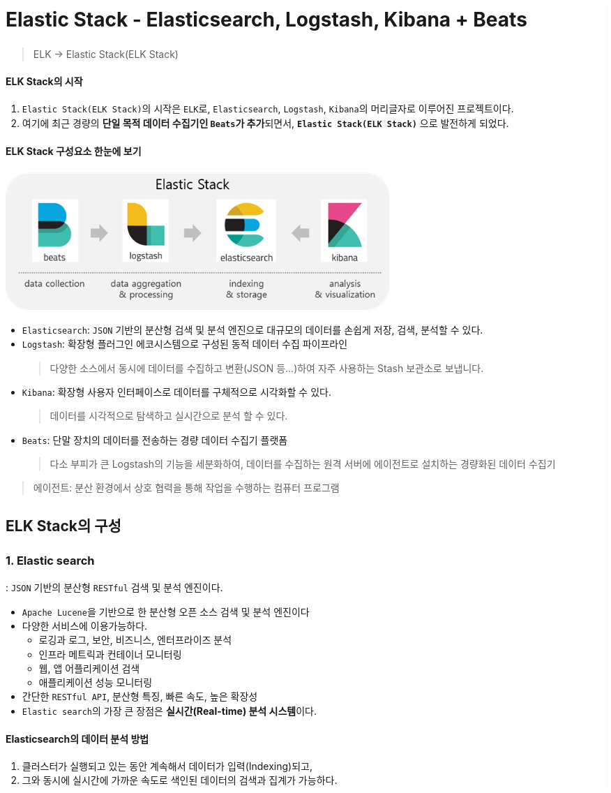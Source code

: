 # Elastic Stack - Elasticsearch, Logstash, Kibana + Beats

> ELK &rarr; Elastic Stack(ELK Stack)

#### ELK Stack의 시작
1. `Elastic Stack(ELK Stack)`의 시작은 `ELK`로, `Elasticsearch`, `Logstash`, `Kibana`의 머리글자로 이루어진 프로젝트이다. 
2. 여기에 최근 경량의 **단일 목적 데이터 수집기인 `Beats`가 추가**되면서, **`Elastic Stack(ELK Stack)`** 으로 발전하게 되었다.

#### ELK Stack 구성요소 한눈에 보기
<img width="550px" src="./img/elk-stack.png">

- `Elasticsearch`: `JSON` 기반의 분산형 검색 및 분석 엔진으로 대규모의 데이터를 손쉽게 저장, 검색, 분석할 수 있다.
- `Logstash`: 확장형 플러그인 에코시스템으로 구성된 동적 데이터 수집 파이프라인
  > 다양한 소스에서 동시에 데이터를 수집하고 변환(JSON 등...)하여 자주 사용하는 Stash 보관소로 보냅니다.
- `Kibana`: 확장형 사용자 인터페이스로 데이터를 구체적으로 시각화할 수 있다.
  > 데이터를 시각적으로 탐색하고 실시간으로 분석 할 수 있다.
- `Beats`: 단말 장치의 데이터를 전송하는 경량 데이터 수집기 플랫폼
  > 다소 부피가 큰 Logstash의 기능을 세분화하여, 데이터를 수집하는 원격 서버에 에이전트로 설치하는 경량화된 데이터 수집기

> 에이전트: 분산 환경에서 상호 협력을 통해 작업을 수행하는 컴퓨터 프로그램

## ELK Stack의 구성
### 1. Elastic search
: `JSON` 기반의 분산형 `RESTful` 검색 및 분석 엔진이다.
- `Apache Lucene`을 기반으로 한 분산형 오픈 소스 검색 및 분석 엔진이다
- 다양한 서비스에 이용가능하다.
  - 로깅과 로그, 보안, 비즈니스, 엔터프라이즈 분석
  - 인프라 메트릭과 컨테이너 모니터링
  - 웹, 앱 어플리케이션 검색
  - 애플리케이션 성능 모니터링
- 간단한 `RESTful API`, 분산형 특징, 빠른 속도, 높은 확장성
- `Elastic search`의 가장 큰 장점은 **실시간(Real-time) 분석 시스템**이다.
#### Elasticsearch의 데이터 분석 방법
1. 클러스터가 실행되고 있는 동안 계속해서 데이터가 입력(Indexing)되고,
2. 그와 동시에 실시간에 가까운 속도로 색인된 데이터의 검색과 집계가 가능하다.
